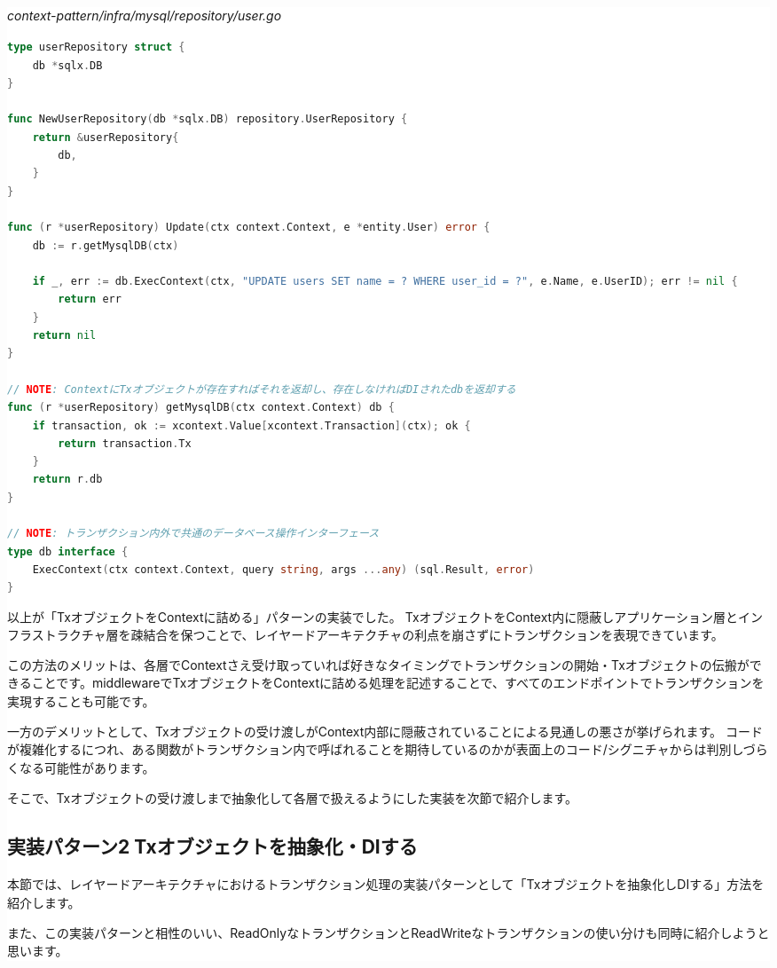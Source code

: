 <i>context-pattern/infra/mysql/repository/user.go</i>

```go
type userRepository struct {
    db *sqlx.DB
}

func NewUserRepository(db *sqlx.DB) repository.UserRepository {
    return &userRepository{
        db,
    }
}

func (r *userRepository) Update(ctx context.Context, e *entity.User) error {
    db := r.getMysqlDB(ctx)
    
    if _, err := db.ExecContext(ctx, "UPDATE users SET name = ? WHERE user_id = ?", e.Name, e.UserID); err != nil {
        return err
    }
    return nil
}

// NOTE: ContextにTxオブジェクトが存在すればそれを返却し、存在しなければDIされたdbを返却する
func (r *userRepository) getMysqlDB(ctx context.Context) db {
    if transaction, ok := xcontext.Value[xcontext.Transaction](ctx); ok {
        return transaction.Tx
    }
    return r.db
}

// NOTE: トランザクション内外で共通のデータベース操作インターフェース
type db interface {
    ExecContext(ctx context.Context, query string, args ...any) (sql.Result, error)
}
```

以上が「TxオブジェクトをContextに詰める」パターンの実装でした。
TxオブジェクトをContext内に隠蔽しアプリケーション層とインフラストラクチャ層を疎結合を保つことで、レイヤードアーキテクチャの利点を崩さずにトランザクションを表現できています。

この方法のメリットは、各層でContextさえ受け取っていれば好きなタイミングでトランザクションの開始・Txオブジェクトの伝搬ができることです。middlewareでTxオブジェクトをContextに詰める処理を記述することで、すべてのエンドポイントでトランザクションを実現することも可能です。

一方のデメリットとして、Txオブジェクトの受け渡しがContext内部に隠蔽されていることによる見通しの悪さが挙げられます。
コードが複雑化するにつれ、ある関数がトランザクション内で呼ばれることを期待しているのかが表面上のコード/シグニチャからは判別しづらくなる可能性があります。

そこで、Txオブジェクトの受け渡しまで抽象化して各層で扱えるようにした実装を次節で紹介します。



## 実装パターン2 Txオブジェクトを抽象化・DIする

本節では、レイヤードアーキテクチャにおけるトランザクション処理の実装パターンとして「Txオブジェクトを抽象化しDIする」方法を紹介します。

また、この実装パターンと相性のいい、ReadOnlyなトランザクションとReadWriteなトランザクションの使い分けも同時に紹介しようと思います。
